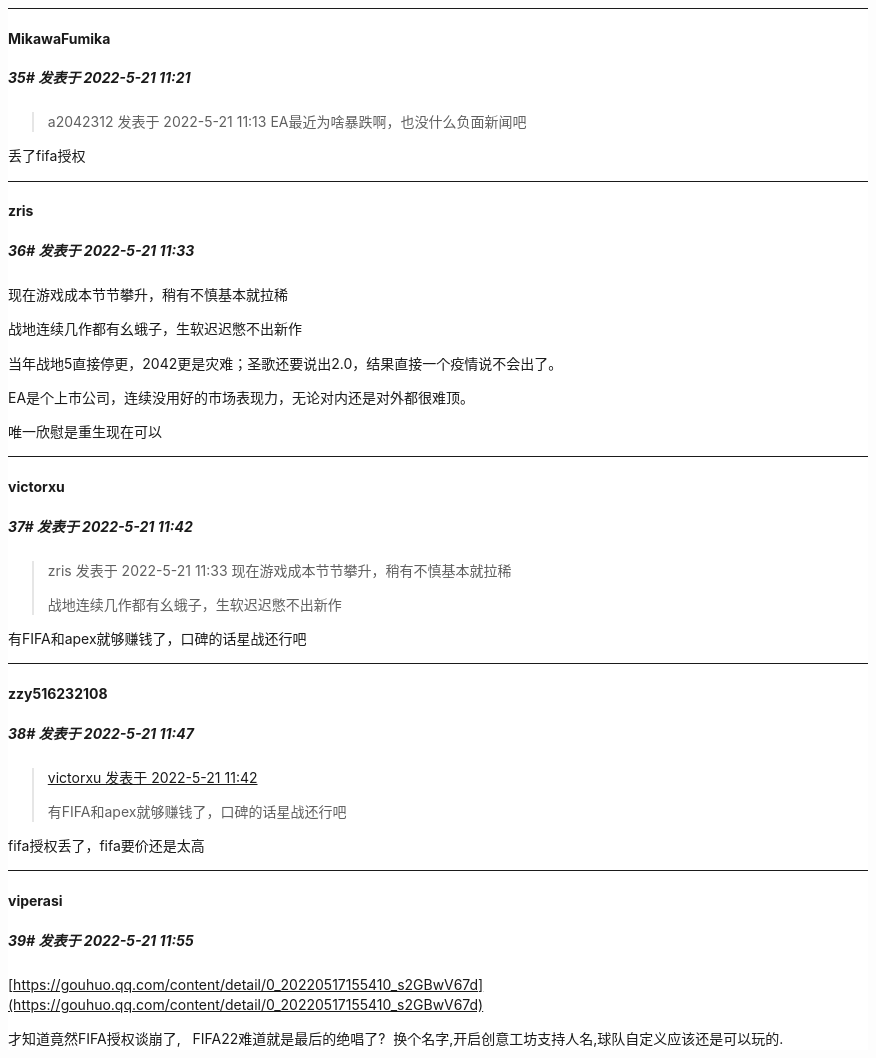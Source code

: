 *****

####  MikawaFumika  
##### 35#       发表于 2022-5-21 11:21

<blockquote>a2042312 发表于 2022-5-21 11:13
EA最近为啥暴跌啊，也没什么负面新闻吧</blockquote>
丢了fifa授权

*****

####  zris  
##### 36#       发表于 2022-5-21 11:33

现在游戏成本节节攀升，稍有不慎基本就拉稀

战地连续几作都有幺蛾子，生软迟迟憋不出新作

当年战地5直接停更，2042更是灾难；圣歌还要说出2.0，结果直接一个疫情说不会出了。

EA是个上市公司，连续没用好的市场表现力，无论对内还是对外都很难顶。

唯一欣慰是重生现在可以

*****

####  victorxu  
##### 37#       发表于 2022-5-21 11:42

<blockquote>zris 发表于 2022-5-21 11:33
现在游戏成本节节攀升，稍有不慎基本就拉稀

战地连续几作都有幺蛾子，生软迟迟憋不出新作
</blockquote>
有FIFA和apex就够赚钱了，口碑的话星战还行吧

*****

####  zzy516232108  
##### 38#       发表于 2022-5-21 11:47

<blockquote><a href="httphttps://bbs.saraba1st.com/2b/forum.php?mod=redirect&amp;goto=findpost&amp;pid=55930496&amp;ptid=2070607" target="_blank">victorxu 发表于 2022-5-21 11:42</a>

有FIFA和apex就够赚钱了，口碑的话星战还行吧</blockquote>
fifa授权丢了，fifa要价还是太高

*****

####  viperasi  
##### 39#       发表于 2022-5-21 11:55

[https://gouhuo.qq.com/content/detail/0_20220517155410_s2GBwV67d](https://gouhuo.qq.com/content/detail/0_20220517155410_s2GBwV67d)

才知道竟然FIFA授权谈崩了,   FIFA22难道就是最后的绝唱了?  换个名字,开启创意工坊支持人名,球队自定义应该还是可以玩的.
